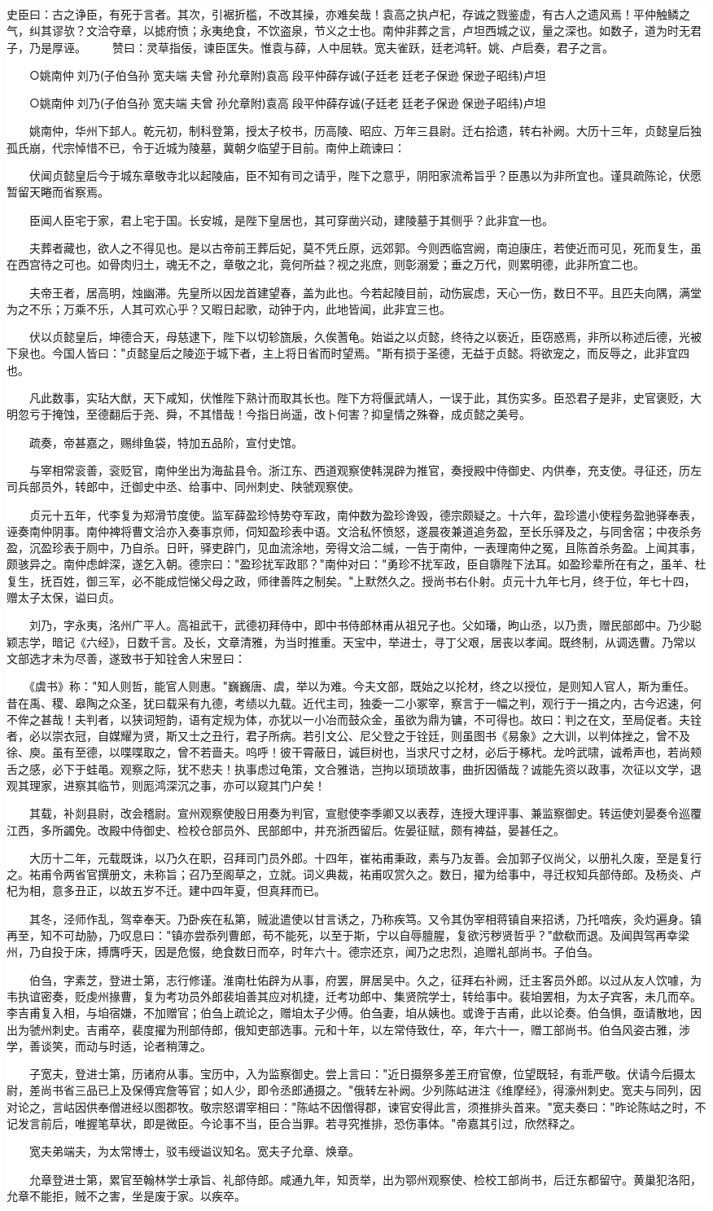 史臣曰：古之诤臣，有死于言者。其次，引裾折槛，不改其操，亦难矣哉！袁高之执卢杞，存诚之戮鉴虚，有古人之遗风焉！平仲触鳞之气，纠其谬欤？文洽夺章，以摅府愤；永夷绝食，不饮盗泉，节义之士也。南仲非葬之言，卢坦西城之议，量之深也。如数子，道为时无君子，乃是厚诬。 　　赞曰：灵草指佞，谏臣匡失。惟袁与薛，人中屈轶。宽夫雀跃，廷老鸿轩。姚、卢启奏，君子之言。

　　○姚南仲 刘乃(子伯刍孙 宽夫端 夫曾 孙允章附)袁高 段平仲薛存诚(子廷老 廷老子保逊 保逊子昭纬)卢坦

　　○姚南仲 刘乃(子伯刍孙 宽夫端 夫曾 孙允章附)袁高 段平仲薛存诚(子廷老 廷老子保逊 保逊子昭纬)卢坦

　　姚南仲，华州下邽人。乾元初，制科登第，授太子校书，历高陵、昭应、万年三县尉。迁右拾遗，转右补阙。大历十三年，贞懿皇后独孤氏崩，代宗悼惜不已，令于近城为陵墓，冀朝夕临望于目前。南仲上疏谏曰：

　　伏闻贞懿皇后今于城东章敬寺北以起陵庙，臣不知有司之请乎，陛下之意乎，阴阳家流希旨乎？臣愚以为非所宜也。谨具疏陈论，伏愿暂留天睠而省察焉。

　　臣闻人臣宅于家，君上宅于国。长安城，是陛下皇居也，其可穿凿兴动，建陵墓于其侧乎？此非宜一也。

　　夫葬者藏也，欲人之不得见也。是以古帝前王葬后妃，莫不凭丘原，远郊郭。今则西临宫阙，南迫康庄，若使近而可见，死而复生，虽在西宫待之可也。如骨肉归土，魂无不之，章敬之北，竟何所益？视之兆庶，则彰溺爱；垂之万代，则累明德，此非所宜二也。

　　夫帝王者，居高明，烛幽滞。先皇所以因龙首建望春，盖为此也。今若起陵目前，动伤宸虑，天心一伤，数日不平。且匹夫向隅，满堂为之不乐；万乘不乐，人其可欢心乎？又暇日起歌，动钟于内，此地皆闻，此非宜三也。

　　伏以贞懿皇后，坤德合天，母慈逮下，陛下以切轸旒扆，久俟蓍龟。始谥之以贞懿，终待之以亵近，臣窃惑焉，非所以称述后德，光被下泉也。今国人皆曰："贞懿皇后之陵迩于城下者，主上将日省而时望焉。"斯有损于圣德，无益于贞懿。将欲宠之，而反辱之，此非宜四也。

　　凡此数事，实玷大猷，天下咸知，伏惟陛下熟计而取其长也。陛下方将偃武靖人，一误于此，其伤实多。臣恐君子是非，史官褒贬，大明忽亏于掩蚀，至德翻后于尧、舜，不其惜哉！今指日尚遥，改卜何害？抑皇情之殊眷，成贞懿之美号。

　　疏奏，帝甚嘉之，赐绯鱼袋，特加五品阶，宣付史馆。

　　与宰相常衮善，衮贬官，南仲坐出为海盐县令。浙江东、西道观察使韩滉辟为推官，奏授殿中侍御史、内供奉，充支使。寻征还，历左司兵部员外，转郎中，迁御史中丞、给事中、同州刺史、陕虢观察使。

　　贞元十五年，代李复为郑滑节度使。监军薛盈珍恃势夺军政，南仲数为盈珍谗毁，德宗颇疑之。十六年，盈珍遣小使程务盈驰驿奉表，诬奏南仲阴事。南仲裨将曹文洽亦入奏事京师，伺知盈珍表中语。文洽私怀愤怒，遂晨夜兼道追务盈，至长乐驿及之，与同舍宿；中夜杀务盈，沉盈珍表于厕中，乃自杀。日旰，驿吏辟门，见血流涂地，旁得文洽二缄，一告于南仲，一表理南仲之冤，且陈首杀务盈。上闻其事，颇骇异之。南仲虑衅深，遂乞入朝。德宗曰："盈珍扰军政耶？"南仲对曰："勇珍不扰军政，臣自隳陛下法耳。如盈珍辈所在有之，虽羊、杜复生，抚百姓，御三军，必不能成恺悌父母之政，师律善阵之制矣。"上默然久之。授尚书右仆射。贞元十九年七月，终于位，年七十四，赠太子太保，谥曰贞。

　　刘乃，字永夷，洺州广平人。高祖武干，武德初拜侍中，即中书侍郎林甫从祖兄子也。父如璠，昫山丞，以乃贵，赠民部郎中。乃少聪颖志学，暗记《六经》，日数千言。及长，文章清雅，为当时推重。天宝中，举进士，寻丁父艰，居丧以孝闻。既终制，从调选曹。乃常以文部选才未为尽善，遂致书于知铨舍人宋昱曰：

　　《虞书》称："知人则哲，能官人则惠。"巍巍唐、虞，举以为难。今夫文部，既始之以抡材，终之以授位，是则知人官人，斯为重任。昔在禹、稷、皋陶之众圣，犹曰载采有九德，考绩以九载。近代主司，独委一二小冢宰，察言于一幅之判，观行于一揖之内，古今迟速，何不侔之甚哉！夫判者，以狭词短韵，语有定规为体，亦犹以一小冶而鼓众金，虽欲为鼎为镛，不可得也。故曰：判之在文，至局促者。夫铨者，必以崇衣冠，自媒耀为贤，斯又士之丑行，君子所病。若引文公、尼父登之于铨廷，则虽图书《易象》之大训，以判体挫之，曾不及徐、庾。虽有至德，以喋喋取之，曾不若啬夫。呜呼！彼干霄蔽日，诚巨树也，当求尺寸之材，必后于椓杙。龙吟武啸，诚希声也，若尚颊舌之感，必下于蛙黾。观察之际，犹不悲夫！执事虑过龟策，文合雅诰，岂拘以琐琐故事，曲折因循哉？诚能先资以政事，次征以文学，退观其理家，进察其临节，则厖鸿深沉之事，亦可以窥其门户矣！

　　其载，补剡县尉，改会稽尉。宣州观察使殷日用奏为判官，宣慰使李季卿又以表荐，连授大理评事、兼监察御史。转运使刘晏奏令巡覆江西，多所蠲免。改殿中侍御史、检校仓部员外、民部郎中，并充浙西留后。佐晏征赋，颇有裨益，晏甚任之。

　　大历十二年，元载既诛，以乃久在职，召拜司门员外郎。十四年，崔祐甫秉政，素与乃友善。会加郭子仪尚父，以册礼久废，至是复行之。祐甫令两省官撰册文，未称旨；召乃至阁草之，立就。词义典裁，祐甫叹赏久之。数日，擢为给事中，寻迁权知兵部侍郎。及杨炎、卢杞为相，意多丑正，以故五岁不迁。建中四年夏，但真拜而已。

　　其冬，泾师作乱，驾幸奉天。乃卧疾在私第，贼泚遣使以甘言诱之，乃称疾笃。又令其伪宰相蒋镇自来招诱，乃托喑疾，灸灼遍身。镇再至，知不可劫胁，乃叹息曰："镇亦尝忝列曹郎，苟不能死，以至于斯，宁以自辱膻腥，复欲污秽贤哲乎？"歔欷而退。及闻舆驾再幸梁州，乃自投于床，搏膺呼天，因是危惙，绝食数日而卒，时年六十。德宗还京，闻乃之忠烈，追赠礼部尚书。子伯刍。

　　伯刍，字素芝，登进士第，志行修谨。淮南杜佑辟为从事，府罢，屏居吴中。久之，征拜右补阙，迁主客员外郎。以过从友人饮噱，为韦执谊密奏，贬虔州掾曹，复为考功员外郎裴垍善其应对机捷，迁考功郎中、集贤院学士，转给事中。裴垍罢相，为太子宾客，未几而卒。李吉甫复入相，与垍宿嫌，不加赠官；伯刍上疏论之，赠垍太子少傅。伯刍妻，垍从姨也。或谗于吉甫，此以论奏。伯刍惧，亟请散地，因出为虢州刺史。吉甫卒，裴度擢为刑部侍郎，俄知吏部选事。元和十年，以左常侍致仕，卒，年六十一，赠工部尚书。伯刍风姿古雅，涉学，善谈笑，而动与时适，论者稍薄之。

　　子宽夫，登进士第，历诸府从事。宝历中，入为监察御史。尝上言曰："近日摄祭多差王府官僚，位望既轻，有乖严敬。伏请今后摄太尉，差尚书省三品已上及保傅宾詹等官；如人少，即令丞郎通摄之。"俄转左补阙。少列陈岵进注《维摩经》，得濠州刺史。宽夫与同列，因对论之，言岵因供奉僧进经以图郡牧。敬宗怒谓宰相曰："陈岵不因僧得郡，谏官安得此言，须推排头首来。"宽夫奏曰："昨论陈岵之时，不记发言前后，唯握笔草状，即是微臣。今论事不当，臣合当罪。若寻究推排，恐伤事体。"帝嘉其引过，欣然释之。

　　宽夫弟端夫，为太常博士，驳韦绶谥议知名。宽夫子允章、焕章。

　　允章登进士第，累官至翰林学士承旨、礼部侍郎。咸通九年，知贡举，出为鄂州观察使、检校工部尚书，后迁东都留守。黄巢犯洛阳，允章不能拒，贼不之害，坐是废于家。以疾卒。
